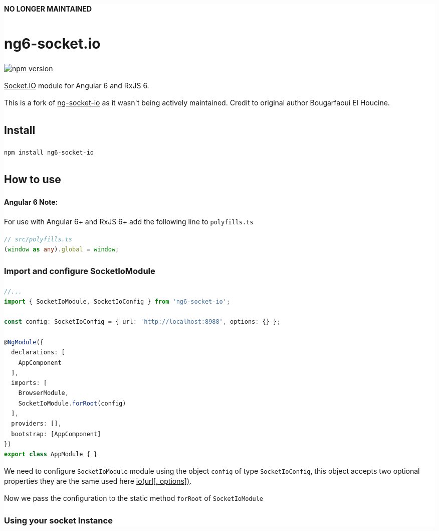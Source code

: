 #### NO LONGER MAINTAINED

# ng6-socket.io
[![npm version](https://badge.fury.io/js/ng6-socket-io.svg)](https://www.npmjs.com/package/ng6-socket-io)

[Socket.IO](http://socket.io/) module for Angular 6 and RxJS 6.

This is a fork of [ng-socket-io](https://github.com/bougarfaoui/ng-socket-io) as it wasn't being actively maintained. Credit to original author Bougarfaoui El Houcine.

## Install
``` npm install ng6-socket-io ```

## How to use

#### Angular 6 Note:
For use with Angular 6+ and RxJS 6+ add the following line to `polyfills.ts`
```ts
// src/polyfills.ts
(window as any).global = window;
```

### Import and configure SocketIoModule

```ts
//...
import { SocketIoModule, SocketIoConfig } from 'ng6-socket-io';

const config: SocketIoConfig = { url: 'http://localhost:8988', options: {} };

@NgModule({
  declarations: [
    AppComponent
  ],
  imports: [
    BrowserModule,
    SocketIoModule.forRoot(config) 
  ],
  providers: [],
  bootstrap: [AppComponent]
})
export class AppModule { }
```

We need to configure ```SocketIoModule``` module using the object ```config``` of type ```SocketIoConfig```, this object accepts two optional properties they are the same used here [io(url[, options])](https://github.com/socketio/socket.io-client/blob/master/docs/API.md#iourl-options).

Now we pass the configuration to the static method ```forRoot``` of ```SocketIoModule```

### Using your socket Instance
